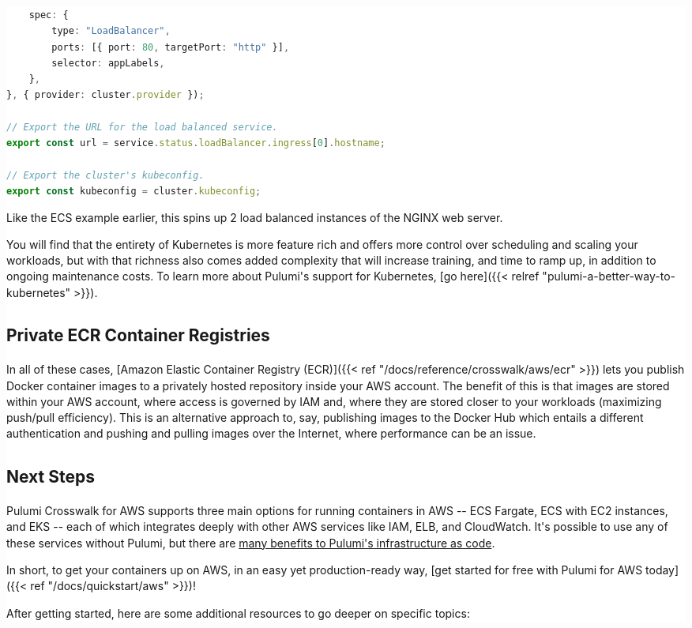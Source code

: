 ```typescript
    spec: {
        type: "LoadBalancer",
        ports: [{ port: 80, targetPort: "http" }],
        selector: appLabels,
    },
}, { provider: cluster.provider });

// Export the URL for the load balanced service.
export const url = service.status.loadBalancer.ingress[0].hostname;

// Export the cluster's kubeconfig.
export const kubeconfig = cluster.kubeconfig;
```

Like the ECS example earlier, this spins up 2 load balanced instances of
the NGINX web server.

You will find that the entirety of Kubernetes is more feature rich and
offers more control over scheduling and scaling your workloads, but with
that richness also comes added complexity that will increase training,
and time to ramp up, in addition to ongoing maintenance costs. To learn
more about Pulumi's support for Kubernetes, [go here]({{< relref "pulumi-a-better-way-to-kubernetes" >}}).

## Private ECR Container Registries

In all of these cases, [Amazon Elastic Container Registry (ECR)]({{< ref "/docs/reference/crosswalk/aws/ecr" >}})
lets you publish
Docker container images to a privately hosted repository inside your AWS
account. The benefit of this is that images are stored within your AWS
account, where access is governed by IAM and, where they are stored
closer to your workloads (maximizing push/pull efficiency). This is an
alternative approach to, say, publishing images to the Docker Hub which
entails a different authentication and pushing and pulling images over
the Internet, where performance can be an issue.

## Next Steps

Pulumi Crosswalk for AWS supports three main options for running
containers in AWS -- ECS Fargate, ECS with EC2 instances, and EKS --
each of which integrates deeply with other AWS services like IAM, ELB,
and CloudWatch. It's possible to use any of these services without
Pulumi, but there are [many benefits to Pulumi's infrastructure as code](https://www.pulumi.com/why-pulumi/).

In short, to get your containers up on AWS, in an easy yet
production-ready way, [get started for free with Pulumi for AWS today]({{< ref "/docs/quickstart/aws" >}})!

After getting started, here are some additional resources to go deeper
on specific topics:
